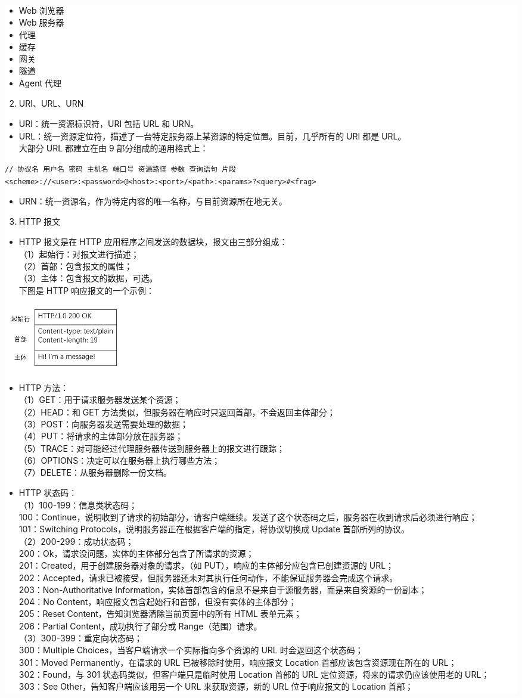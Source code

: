 - Web 浏览器
- Web 服务器
- 代理
- 缓存
- 网关
- 隧道
- Agent 代理

2. URI、URL、URN

- URI：统一资源标识符，URI 包括 URL 和 URN。
- URL：统一资源定位符，描述了一台特定服务器上某资源的特定位置。目前，几乎所有的 URI 都是 URL。<br>
  大部分 URL 都建立在由 9 部分组成的通用格式上：

```
// 协议名 用户名 密码 主机名 端口号 资源路径 参数 查询语句 片段
<scheme>://<user>:<password>@<host>:<port>/<path>:<params>?<query>#<frag>
```

- URN：统一资源名，作为特定内容的唯一名称，与目前资源所在地无关。

3. HTTP 报文

- HTTP 报文是在 HTTP 应用程序之间发送的数据块，报文由三部分组成：<br>（1）起始行：对报文进行描述；<br>
  （2）首部：包含报文的属性；<br>
  （3）主体：包含报文的数据，可选。<br>
  下图是 HTTP 响应报文的一个示例：

<img src="../assets/HTTP报文组成.png" style="width:200px; margin:0 auto">

- HTTP 方法：<br>
  （1）GET：用于请求服务器发送某个资源；<br>
  （2）HEAD：和 GET 方法类似，但服务器在响应时只返回首部，不会返回主体部分；<br>
  （3）POST：向服务器发送需要处理的数据；<br>
  （4）PUT：将请求的主体部分放在服务器；<br>
  （5）TRACE：对可能经过代理服务器传送到服务器上的报文进行跟踪；<br>
  （6）OPTIONS：决定可以在服务器上执行哪些方法；<br>
  （7）DELETE：从服务器删除一份文档。<br>

- HTTP 状态码：<br>
  （1）100-199：信息类状态码；<br>
  100：Continue，说明收到了请求的初始部分，请客户端继续。发送了这个状态码之后，服务器在收到请求后必须进行响应；<br>
  101：Switching Protocols，说明服务器正在根据客户端的指定，将协议切换成 Update 首部所列的协议。<br>
  （2）200-299：成功状态码；<br>
  200：Ok，请求没问题，实体的主体部分包含了所请求的资源；<br>
  201：Created，用于创建服务器对象的请求，（如 PUT），响应的主体部分应包含已创建资源的 URL；<br>
  202：Accepted，请求已被接受，但服务器还未对其执行任何动作，不能保证服务器会完成这个请求。<br>
  203：Non-Authoritative Information，实体首部包含的信息不是来自于源服务器，而是来自资源的一份副本；<br>
  204：No Content，响应报文包含起始行和首部，但没有实体的主体部分；<br>
  205：Reset Content，告知浏览器清除当前页面中的所有 HTML 表单元素；<br>
  206：Partial Content，成功执行了部分或 Range（范围）请求。<br>
  （3）300-399：重定向状态码；<br>
  300：Multiple Choices，当客户端请求一个实际指向多个资源的 URL 时会返回这个状态码；<br>
  301：Moved Permanently，在请求的 URL 已被移除时使用，响应报文 Location 首部应该包含资源现在所在的 URL；<br>
  302：Found，与 301 状态码类似，但客户端只是临时使用 Location 首部的 URL 定位资源，将来的请求仍应该使用老的 URL；<br>
  303：See Other，告知客户端应该用另一个 URL 来获取资源，新的 URL 位于响应报文的 Location 首部；<br>